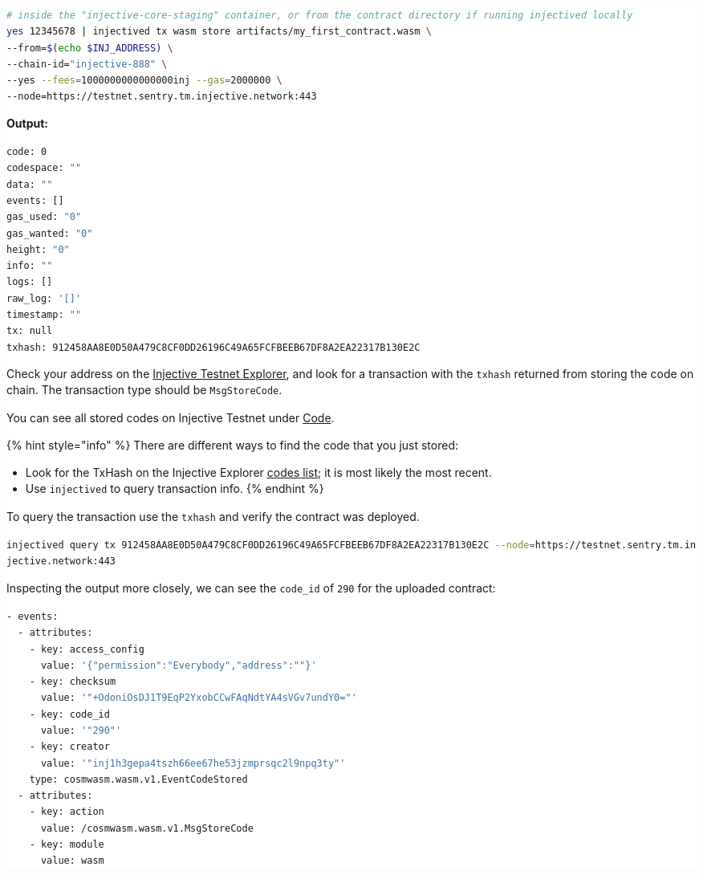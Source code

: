 ```bash
# inside the "injective-core-staging" container, or from the contract directory if running injectived locally
yes 12345678 | injectived tx wasm store artifacts/my_first_contract.wasm \
--from=$(echo $INJ_ADDRESS) \
--chain-id="injective-888" \
--yes --fees=1000000000000000inj --gas=2000000 \
--node=https://testnet.sentry.tm.injective.network:443
```

**Output:**

```bash
code: 0
codespace: ""
data: ""
events: []
gas_used: "0"
gas_wanted: "0"
height: "0"
info: ""
logs: []
raw_log: '[]'
timestamp: ""
tx: null
txhash: 912458AA8E0D50A479C8CF0DD26196C49A65FCFBEEB67DF8A2EA22317B130E2C
```

Check your address on the [Injective Testnet Explorer](https://testnet.explorer.injective.network), and look for a transaction with the `txhash` returned from storing the code on chain. The transaction type should be `MsgStoreCode`.

You can see all stored codes on Injective Testnet under [Code](https://testnet.explorer.injective.network/codes/).

{% hint style="info" %}
There are different ways to find the code that you just stored:

* Look for the TxHash on the Injective Explorer [codes list](https://testnet.explorer.injective.network/codes/); it is most likely the most recent.
* Use `injectived` to query transaction info.&#x20;
{% endhint %}

To query the transaction use the `txhash` and verify the contract was deployed.

```sh
injectived query tx 912458AA8E0D50A479C8CF0DD26196C49A65FCFBEEB67DF8A2EA22317B130E2C --node=https://testnet.sentry.tm.injective.network:443
```

Inspecting the output more closely, we can see the `code_id` of `290` for the uploaded contract:

```bash
- events:
  - attributes:
    - key: access_config
      value: '{"permission":"Everybody","address":""}'
    - key: checksum
      value: '"+OdoniOsDJ1T9EqP2YxobCCwFAqNdtYA4sVGv7undY0="'
    - key: code_id
      value: '"290"'
    - key: creator
      value: '"inj1h3gepa4tszh66ee67he53jzmprsqc2l9npq3ty"'
    type: cosmwasm.wasm.v1.EventCodeStored
  - attributes:
    - key: action
      value: /cosmwasm.wasm.v1.MsgStoreCode
    - key: module
      value: wasm
```